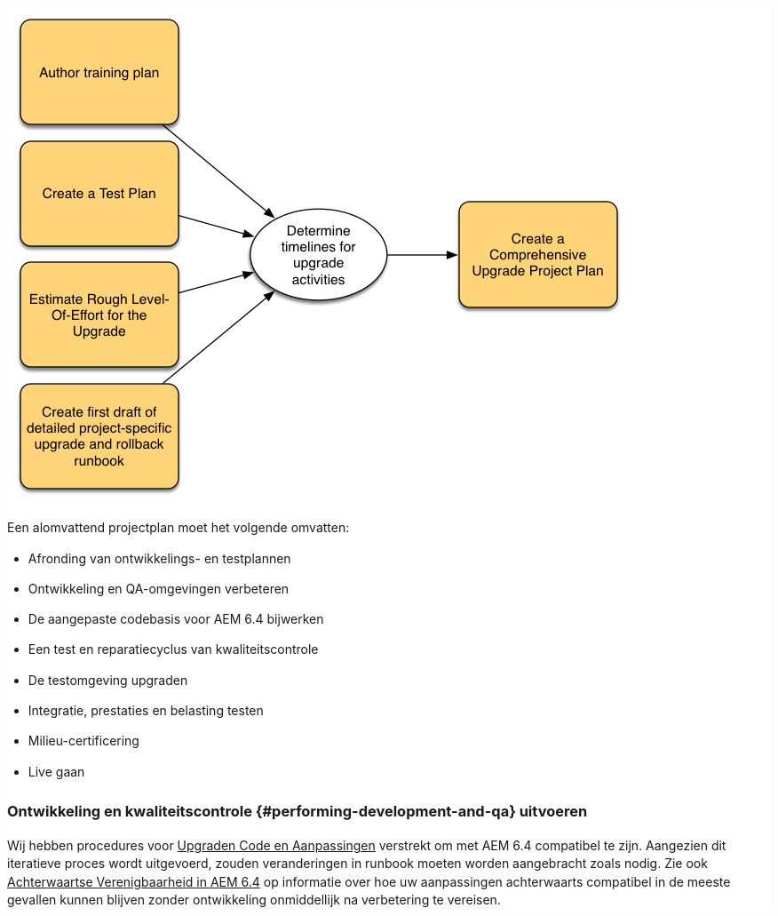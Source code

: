 ![ontwikkelingsplan](assets/develop-project-plan.png)

Een alomvattend projectplan moet het volgende omvatten:

* Afronding van ontwikkelings- en testplannen

* Ontwikkeling en QA-omgevingen verbeteren

* De aangepaste codebasis voor AEM 6.4 bijwerken

* Een test en reparatiecyclus van kwaliteitscontrole

* De testomgeving upgraden

* Integratie, prestaties en belasting testen

* Milieu-certificering

* Live gaan

### Ontwikkeling en kwaliteitscontrole {#performing-development-and-qa} uitvoeren

Wij hebben procedures voor [Upgraden Code en Aanpassingen](/help/sites-deploying/upgrading-code-and-customizations.md) verstrekt om met AEM 6.4 compatibel te zijn. Aangezien dit iteratieve proces wordt uitgevoerd, zouden veranderingen in runbook moeten worden aangebracht zoals nodig. Zie ook [Achterwaartse Verenigbaarheid in AEM 6.4](/help/sites-deploying/backward-compatibility.md) op informatie over hoe uw aanpassingen achterwaarts compatibel in de meeste gevallen kunnen blijven zonder ontwikkeling onmiddellijk na verbetering te vereisen.
